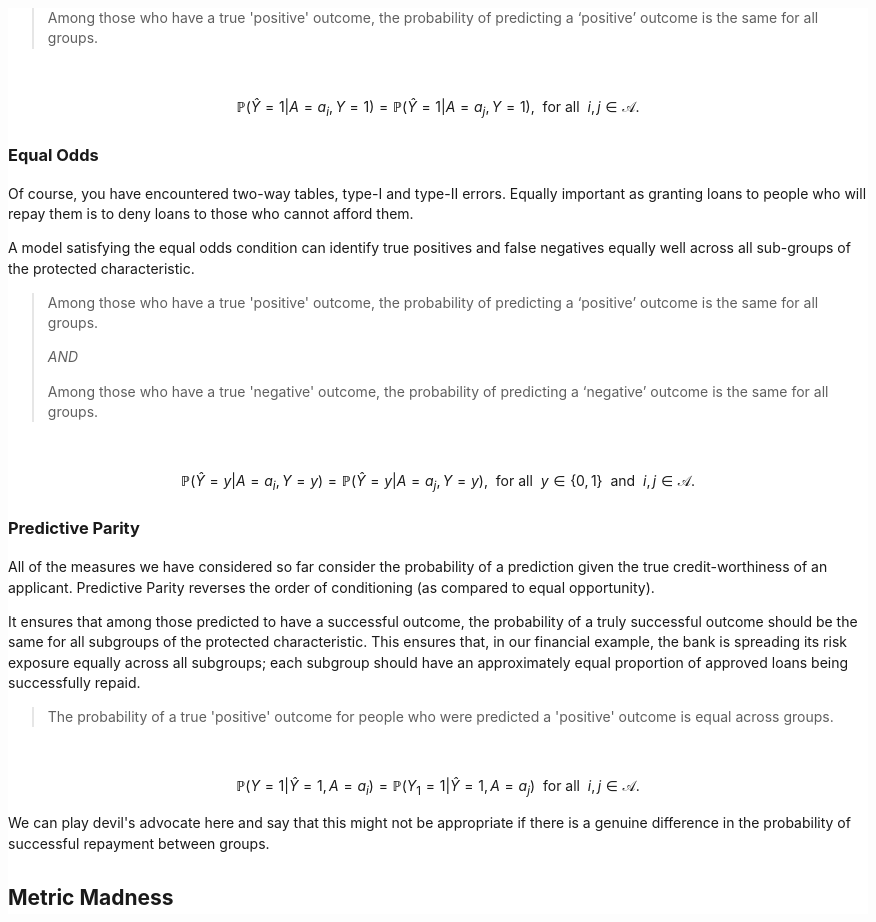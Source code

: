 > Among those who have a true 'positive' outcome, the probability of predicting a ‘positive’ outcome is the same for all groups.

<br>

$$\mathbb{P}(\hat Y = 1 | A = a_i, Y =1) = \mathbb{P}( \hat Y = 1 | A = a_j, Y=1), \  \text{ for all }\  i,j \in \mathcal{A}.$$


### Equal Odds

Of course, you have encountered two-way tables, type-I and type-II errors. Equally important as granting loans to people who will repay them is to deny loans to those who cannot afford them. 

A model satisfying the equal odds condition can identify true positives and false negatives equally well across all sub-groups of the protected characteristic. 


> Among those who have a true 'positive' outcome, the probability of predicting a ‘positive’ outcome is the same for all groups. 
>
> _AND_
>
> Among those who have a true 'negative' outcome, the probability of predicting a ‘negative’ outcome is the same for all groups.

<br>

$$\mathbb{P}(\hat Y = y | A = a_i, Y =y) = \mathbb{P}( \hat Y = y | A = a_j, Y=y), \ \text{ for all } \ y \in \{0,1\} \ \text{ and } \  i,j \in \mathcal{A}.$$


### Predictive Parity 

All of the measures we have considered so far consider the probability of a prediction given the true credit-worthiness of an applicant. Predictive Parity reverses the order of conditioning (as compared to equal opportunity).

It ensures that among those predicted to have a successful outcome, the probability of a truly successful outcome should be the same for all subgroups of the protected characteristic. This ensures that, in our financial example, the bank is spreading its risk exposure equally across all subgroups; each subgroup should have an approximately equal proportion of approved loans being successfully repaid. 


> The probability of a true 'positive' outcome for people who were predicted a 'positive' outcome is equal across groups. 

<br>

$$\mathbb{P}(Y = 1 | \hat Y = 1, A = a_i) = \mathbb{P}(Y_1 = 1 | \hat Y = 1, A = a_j) \ \text{ for all } \  i,j \in \mathcal{A}.$$

We can play devil's advocate here and say that this might not be appropriate if there is a genuine difference in the probability of successful repayment between groups.


## Metric Madness 
